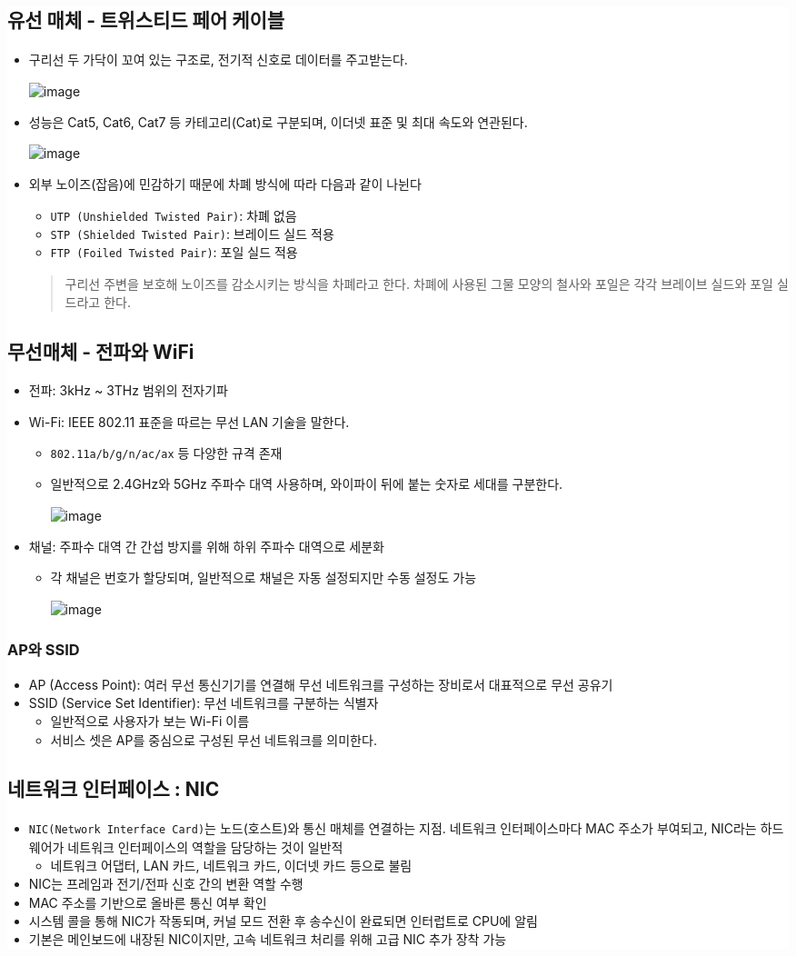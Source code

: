 ## 유선 매체 - 트위스티드 페어 케이블

- 구리선 두 가닥이 꼬여 있는 구조로, 전기적 신호로 데이터를 주고받는다.
    
    ![image](https://github.com/user-attachments/assets/9c4f13bb-1616-4899-83a6-80b73d3859c6)

    
- 성능은 Cat5, Cat6, Cat7 등 카테고리(Cat)로 구분되며, 이더넷 표준 및 최대 속도와 연관된다.
    
    ![image](https://github.com/user-attachments/assets/0344b665-267a-4ca4-a01f-2bc9e66b165d)

    
- 외부 노이즈(잡음)에 민감하기 때문에 차폐 방식에 따라 다음과 같이 나뉜다
    - `UTP (Unshielded Twisted Pair)`: 차폐 없음
    - `STP (Shielded Twisted Pair)`: 브레이드 실드 적용
    - `FTP (Foiled Twisted Pair)`: 포일 실드 적용
    
    > 구리선 주변을 보호해 노이즈를 감소시키는 방식을 차폐라고 한다. 차폐에 사용된 그물 모양의 철사와 포일은 각각 브레이브 실드와 포일 실드라고 한다.
    > 

## 무선매체 - 전파와 WiFi

- 전파: 3kHz ~ 3THz 범위의 전자기파
- Wi-Fi: IEEE 802.11 표준을 따르는 무선 LAN 기술을 말한다.
    - `802.11a/b/g/n/ac/ax` 등 다양한 규격 존재
    - 일반적으로 2.4GHz와 5GHz 주파수 대역 사용하며, 와이파이 뒤에 붙는 숫자로 세대를 구분한다.
        
        ![image](https://github.com/user-attachments/assets/00a0d94d-d75c-4361-b606-c3e7198d5629)

        
- 채널: 주파수 대역 간 간섭 방지를 위해 하위 주파수 대역으로 세분화
    - 각 채널은 번호가 할당되며, 일반적으로 채널은 자동 설정되지만 수동 설정도 가능
        
        ![image](https://github.com/user-attachments/assets/2e09a4a0-7531-40b9-905c-31a1c0279592)

        

### AP와 SSID

- AP (Access Point): 여러 무선 통신기기를 연결해 무선 네트워크를 구성하는 장비로서 대표적으로 무선 공유기
- SSID (Service Set Identifier): 무선 네트워크를 구분하는 식별자
    - 일반적으로 사용자가 보는 Wi-Fi 이름
    - 서비스 셋은 AP를 중심으로 구성된 무선 네트워크를 의미한다.

## 네트워크 인터페이스 : NIC

- `NIC(Network Interface Card)`는 노드(호스트)와 통신 매체를 연결하는 지점. 네트워크 인터페이스마다 MAC 주소가 부여되고, NIC라는 하드웨어가 네트워크 인터페이스의 역할을 담당하는 것이 일반적
    - 네트워크 어댑터, LAN 카드, 네트워크 카드, 이더넷 카드 등으로 불림
- NIC는 프레임과 전기/전파 신호 간의 변환 역할 수행
- MAC 주소를 기반으로 올바른 통신 여부 확인
- 시스템 콜을 통해 NIC가 작동되며, 커널 모드 전환 후 송수신이 완료되면 인터럽트로 CPU에 알림
- 기본은 메인보드에 내장된 NIC이지만, 고속 네트워크 처리를 위해 고급 NIC 추가 장착 가능
